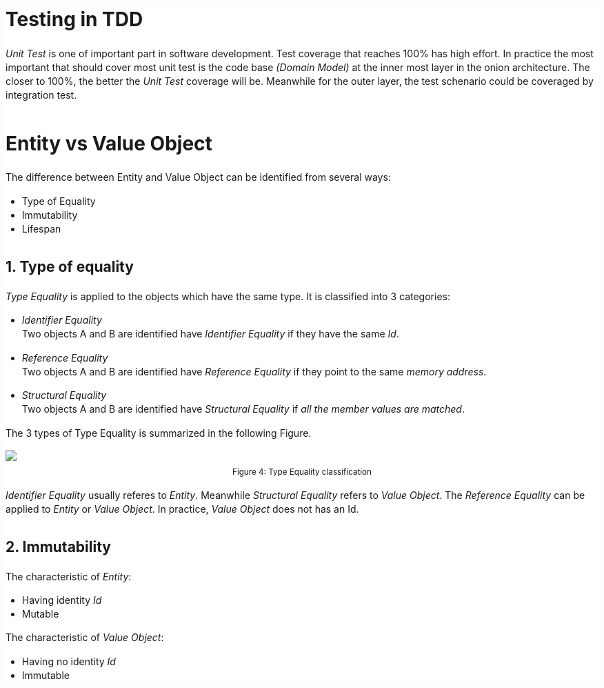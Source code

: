 
# Testing in TDD
*Unit Test* is one of important part in software development. Test coverage that reaches 100% has high effort. In practice the most important that should cover most unit test is the code base *(Domain Model)* at the inner most layer in the onion architecture. The closer to 100%, the better the *Unit Test* coverage will be. Meanwhile for the outer layer, the test schenario could be coveraged by integration test.


# Entity vs Value Object
The difference between Entity and Value Object can be identified from several ways:

- Type of Equality
- Immutability
- Lifespan

## 1. Type of equality
*Type Equality* is applied to the objects which have the same type. It is classified into 3 categories:

- _Identifier Equality_<br/>
Two objects A and B are identified have *Identifier Equality* if they have the same *Id*.

- _Reference Equality_<br/>
Two objects A and B are identified have *Reference Equality* if they point to the same *memory address*.

- _Structural Equality_<br/>
Two objects A and B are identified have *Structural Equality* if *all the member values are matched*.

The 3 types of Type Equality is summarized in the following Figure. 


<img class="center" src="{{ site.baseurl }}/assets/images/post/2021-03-20-fig02.png" />

<center><small>Figure 4: Type Equality classification</small>
</center>

*Identifier Equality* usually referes to *Entity*. Meanwhile *Structural Equality* refers to *Value Object*. The *Reference Equality* can be applied to *Entity* or *Value Object*. In practice, *Value Object* does not has an Id.

## 2. Immutability
The characteristic of *Entity*: 

- Having identity *Id*
- Mutable

The characteristic of *Value Object*:

- Having no identity *Id*
- Immutable
